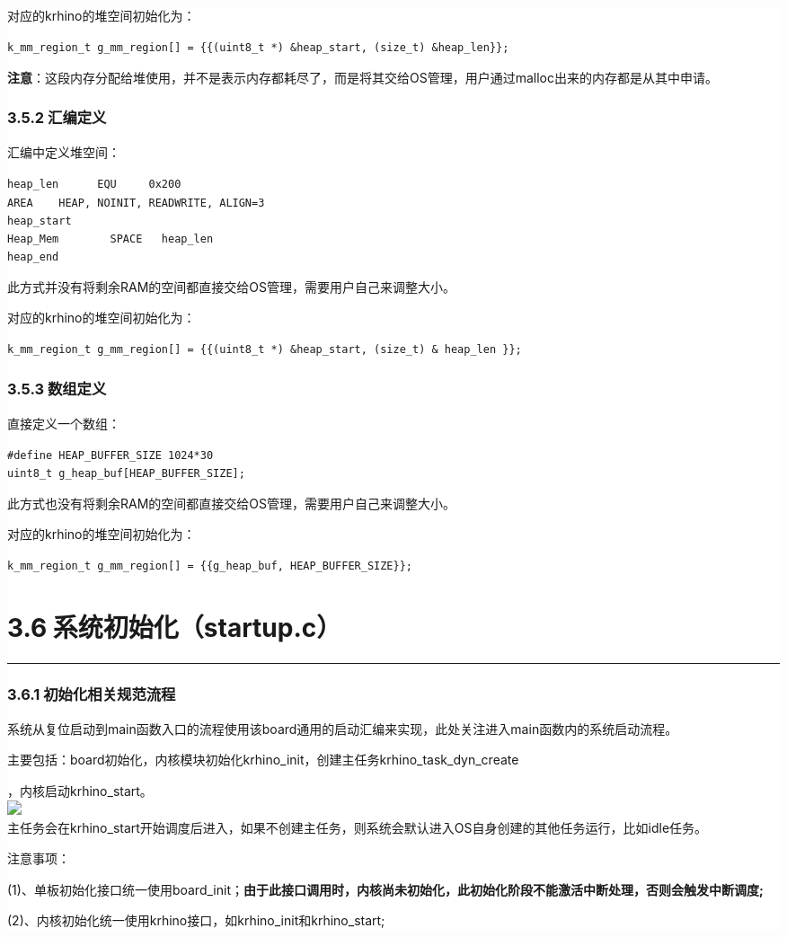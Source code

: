 对应的krhino的堆空间初始化为：
```
k_mm_region_t g_mm_region[] = {{(uint8_t *) &heap_start, (size_t) &heap_len}};
```

**注意**：这段内存分配给堆使用，并不是表示内存都耗尽了，而是将其交给OS管理，用户通过malloc出来的内存都是从其中申请。

### 3.5.2 汇编定义

汇编中定义堆空间：
```
heap_len      EQU     0x200
AREA    HEAP, NOINIT, READWRITE, ALIGN=3
heap_start
Heap_Mem        SPACE   heap_len
heap_end
```
此方式并没有将剩余RAM的空间都直接交给OS管理，需要用户自己来调整大小。

对应的krhino的堆空间初始化为：
```
k_mm_region_t g_mm_region[] = {{(uint8_t *) &heap_start, (size_t) & heap_len }};
```
### 3.5.3 数组定义

直接定义一个数组：
```
#define HEAP_BUFFER_SIZE 1024*30
uint8_t g_heap_buf[HEAP_BUFFER_SIZE];
```
此方式也没有将剩余RAM的空间都直接交给OS管理，需要用户自己来调整大小。

对应的krhino的堆空间初始化为：
```
k_mm_region_t g_mm_region[] = {{g_heap_buf, HEAP_BUFFER_SIZE}};
```
# 3.6 系统初始化（startup.c）
---------------------------

### 3.6.1 初始化相关规范流程

系统从复位启动到main函数入口的流程使用该board通用的启动汇编来实现，此处关注进入main函数内的系统启动流程。

主要包括：board初始化，内核模块初始化krhino_init，创建主任务krhino_task_dyn_create

，内核启动krhino_start。  
![](https://i.imgur.com/uYMciCc.png)  
主任务会在krhino_start开始调度后进入，如果不创建主任务，则系统会默认进入OS自身创建的其他任务运行，比如idle任务。

注意事项：

(1)、单板初始化接口统一使用board_init；**由于此接口调用时，内核尚未初始化，此初始化阶段不能激活中断处理，否则会触发中断调度;**

(2)、内核初始化统一使用krhino接口，如krhino_init和krhino_start;
